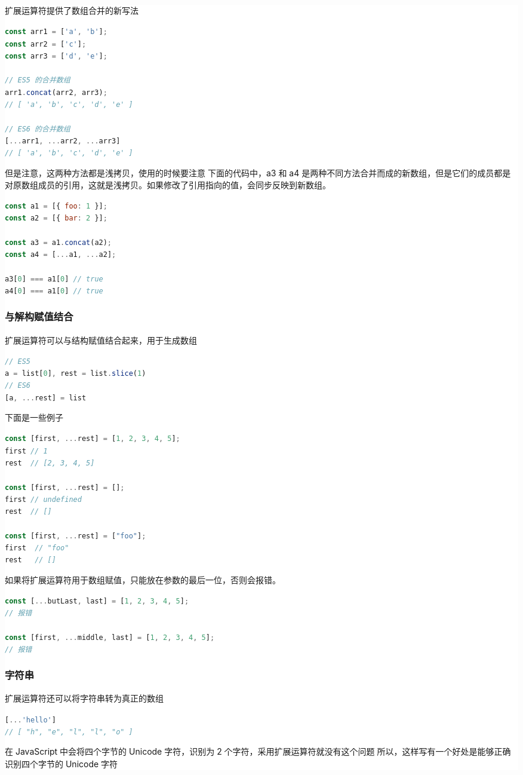 扩展运算符提供了数组合并的新写法
```javascript
const arr1 = ['a', 'b'];
const arr2 = ['c'];
const arr3 = ['d', 'e'];

// ES5 的合并数组
arr1.concat(arr2, arr3);
// [ 'a', 'b', 'c', 'd', 'e' ]

// ES6 的合并数组
[...arr1, ...arr2, ...arr3]
// [ 'a', 'b', 'c', 'd', 'e' ]
```
但是注意，这两种方法都是浅拷贝，使用的时候要注意
下面的代码中，a3 和 a4 是两种不同方法合并而成的新数组，但是它们的成员都是对原数组成员的引用，这就是浅拷贝。如果修改了引用指向的值，会同步反映到新数组。
```javascript
const a1 = [{ foo: 1 }];
const a2 = [{ bar: 2 }];

const a3 = a1.concat(a2);
const a4 = [...a1, ...a2];

a3[0] === a1[0] // true
a4[0] === a1[0] // true
```
### 与解构赋值结合
扩展运算符可以与结构赋值结合起来，用于生成数组
```javascript
// ES5
a = list[0], rest = list.slice(1)
// ES6
[a, ...rest] = list
```
下面是一些例子
```javascript
const [first, ...rest] = [1, 2, 3, 4, 5];
first // 1
rest  // [2, 3, 4, 5]

const [first, ...rest] = [];
first // undefined
rest  // []

const [first, ...rest] = ["foo"];
first  // "foo"
rest   // []
```
如果将扩展运算符用于数组赋值，只能放在参数的最后一位，否则会报错。
```javascript
const [...butLast, last] = [1, 2, 3, 4, 5];
// 报错

const [first, ...middle, last] = [1, 2, 3, 4, 5];
// 报错
```
### 字符串
扩展运算符还可以将字符串转为真正的数组
```javascript
[...'hello']
// [ "h", "e", "l", "l", "o" ]
```
在 JavaScript 中会将四个字节的 Unicode 字符，识别为 2 个字符，采用扩展运算符就没有这个问题
所以，这样写有一个好处是能够正确识别四个字节的 Unicode 字符
```javascript
```
